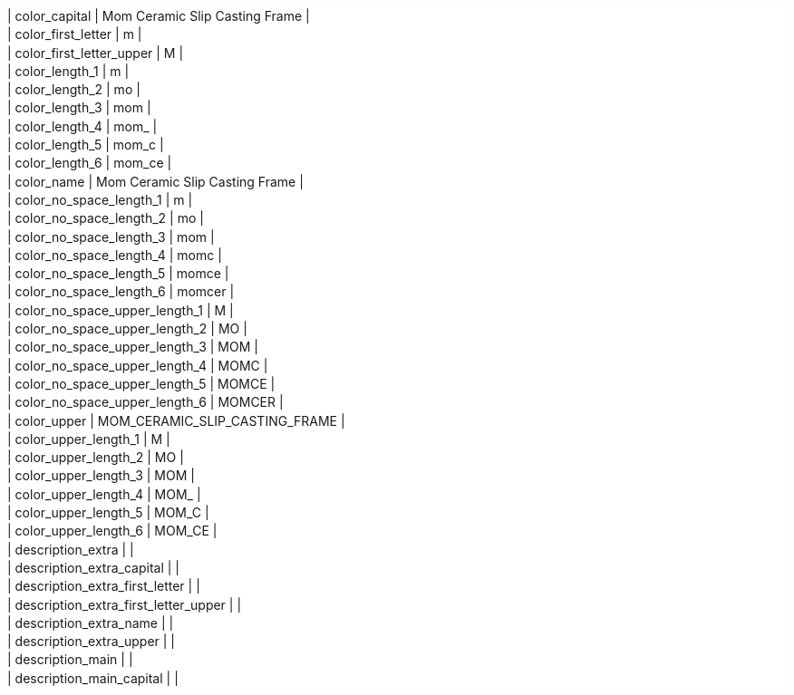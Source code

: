 | color_capital | Mom Ceramic Slip Casting Frame |  
| color_first_letter | m |  
| color_first_letter_upper | M |  
| color_length_1 | m |  
| color_length_2 | mo |  
| color_length_3 | mom |  
| color_length_4 | mom_ |  
| color_length_5 | mom_c |  
| color_length_6 | mom_ce |  
| color_name | Mom Ceramic Slip Casting Frame |  
| color_no_space_length_1 | m |  
| color_no_space_length_2 | mo |  
| color_no_space_length_3 | mom |  
| color_no_space_length_4 | momc |  
| color_no_space_length_5 | momce |  
| color_no_space_length_6 | momcer |  
| color_no_space_upper_length_1 | M |  
| color_no_space_upper_length_2 | MO |  
| color_no_space_upper_length_3 | MOM |  
| color_no_space_upper_length_4 | MOMC |  
| color_no_space_upper_length_5 | MOMCE |  
| color_no_space_upper_length_6 | MOMCER |  
| color_upper | MOM_CERAMIC_SLIP_CASTING_FRAME |  
| color_upper_length_1 | M |  
| color_upper_length_2 | MO |  
| color_upper_length_3 | MOM |  
| color_upper_length_4 | MOM_ |  
| color_upper_length_5 | MOM_C |  
| color_upper_length_6 | MOM_CE |  
| description_extra |  |  
| description_extra_capital |  |  
| description_extra_first_letter |  |  
| description_extra_first_letter_upper |  |  
| description_extra_name |  |  
| description_extra_upper |  |  
| description_main |  |  
| description_main_capital |  |  